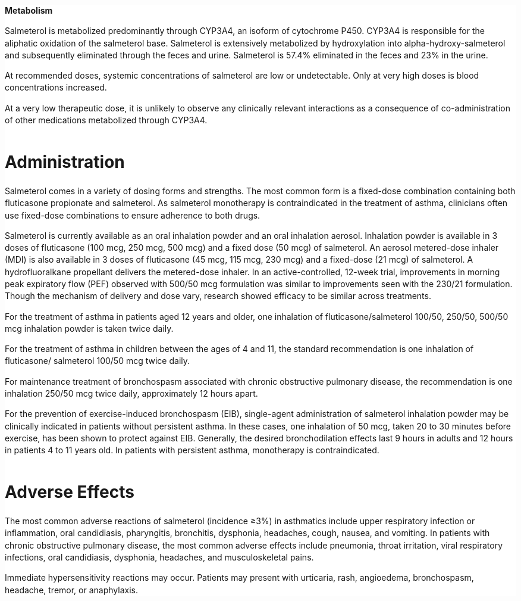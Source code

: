**Metabolism**

Salmeterol is metabolized predominantly through CYP3A4, an isoform of cytochrome P450. CYP3A4 is responsible for the aliphatic oxidation of the salmeterol base. Salmeterol is extensively metabolized by hydroxylation into alpha-hydroxy-salmeterol and subsequently eliminated through the feces and urine. Salmeterol is 57.4% eliminated in the feces and 23% in the urine.

At recommended doses, systemic concentrations of salmeterol are low or undetectable. Only at very high doses is blood concentrations increased.

At a very low therapeutic dose, it is unlikely to observe any clinically relevant interactions as a consequence of co-administration of other medications metabolized through CYP3A4.

# Administration

Salmeterol comes in a variety of dosing forms and strengths. The most common form is a fixed-dose combination containing both fluticasone propionate and salmeterol. As salmeterol monotherapy is contraindicated in the treatment of asthma, clinicians often use fixed-dose combinations to ensure adherence to both drugs.

Salmeterol is currently available as an oral inhalation powder and an oral inhalation aerosol. Inhalation powder is available in 3 doses of fluticasone (100 mcg, 250 mcg, 500 mcg) and a fixed dose (50 mcg) of salmeterol. An aerosol metered-dose inhaler (MDI) is also available in 3 doses of fluticasone (45 mcg, 115 mcg, 230 mcg) and a fixed-dose (21 mcg) of salmeterol. A hydrofluoralkane propellant delivers the metered-dose inhaler. In an active-controlled, 12-week trial, improvements in morning peak expiratory flow (PEF) observed with 500/50 mcg formulation was similar to improvements seen with the 230/21 formulation. Though the mechanism of delivery and dose vary, research showed efficacy to be similar across treatments.

For the treatment of asthma in patients aged 12 years and older, one inhalation of fluticasone/salmeterol 100/50, 250/50, 500/50 mcg inhalation powder is taken twice daily.

For the treatment of asthma in children between the ages of 4 and 11, the standard recommendation is one inhalation of fluticasone/ salmeterol 100/50 mcg twice daily.

For maintenance treatment of bronchospasm associated with chronic obstructive pulmonary disease, the recommendation is one inhalation 250/50 mcg twice daily, approximately 12 hours apart.

For the prevention of exercise-induced bronchospasm (EIB), single-agent administration of salmeterol inhalation powder may be clinically indicated in patients without persistent asthma. In these cases, one inhalation of 50 mcg, taken 20 to 30 minutes before exercise, has been shown to protect against EIB. Generally, the desired bronchodilation effects last 9 hours in adults and 12 hours in patients 4 to 11 years old. In patients with persistent asthma, monotherapy is contraindicated.

# Adverse Effects

The most common adverse reactions of salmeterol (incidence ≥3%) in asthmatics include upper respiratory infection or inflammation, oral candidiasis, pharyngitis, bronchitis, dysphonia, headaches, cough, nausea, and vomiting. In patients with chronic obstructive pulmonary disease, the most common adverse effects include pneumonia, throat irritation, viral respiratory infections, oral candidiasis, dysphonia, headaches, and musculoskeletal pains.

Immediate hypersensitivity reactions may occur. Patients may present with urticaria, rash, angioedema, bronchospasm, headache, tremor, or anaphylaxis.
